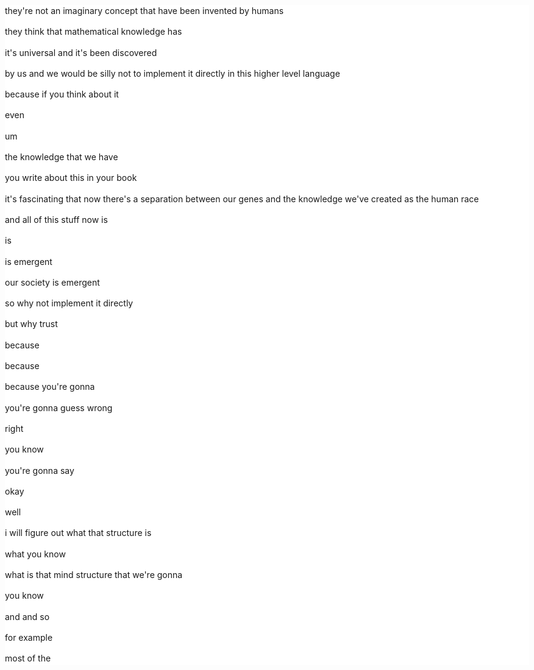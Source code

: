 they're not an imaginary concept that have been invented by humans

they think that mathematical knowledge has

it's universal and it's been discovered

by us and we would be silly not to implement it directly in this higher level language

because if you think about it

even

um

the knowledge that we have

you write about this in your book

it's fascinating that now there's a separation between our genes and the knowledge we've created as the human race

and all of this stuff now is

is

is emergent

our society is emergent

so why not implement it directly

but why trust

because

because

because you're gonna

you're gonna guess wrong

right

you know

you're gonna say

okay

well

i will figure out what that structure is

what you know

what is that mind structure that we're gonna

you know

and and so

for example

most of the
